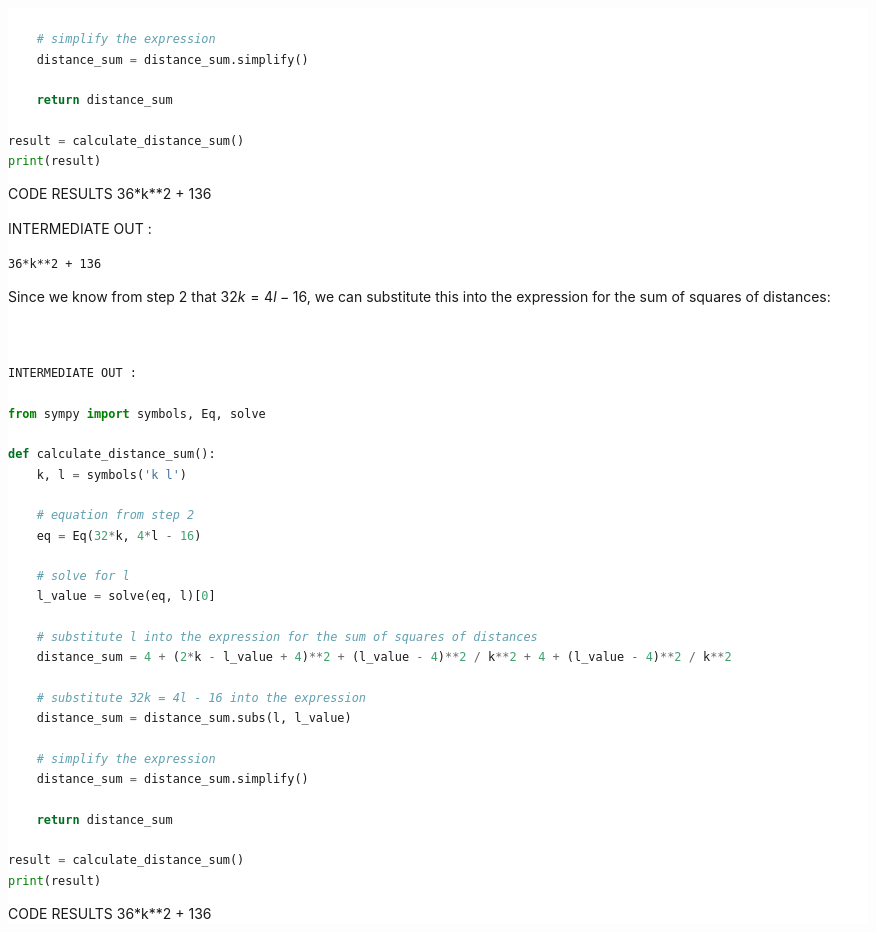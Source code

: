 ```python

    # simplify the expression
    distance_sum = distance_sum.simplify()

    return distance_sum

result = calculate_distance_sum()
print(result)
```

CODE RESULTS 36*k**2 + 136

INTERMEDIATE OUT :
```output
36*k**2 + 136
```
Since we know from step 2 that $32k = 4l - 16$, we can substitute this into the expression for the sum of squares of distances:

```python


INTERMEDIATE OUT :

from sympy import symbols, Eq, solve

def calculate_distance_sum():
    k, l = symbols('k l')

    # equation from step 2
    eq = Eq(32*k, 4*l - 16)

    # solve for l
    l_value = solve(eq, l)[0]

    # substitute l into the expression for the sum of squares of distances
    distance_sum = 4 + (2*k - l_value + 4)**2 + (l_value - 4)**2 / k**2 + 4 + (l_value - 4)**2 / k**2

    # substitute 32k = 4l - 16 into the expression
    distance_sum = distance_sum.subs(l, l_value)

    # simplify the expression
    distance_sum = distance_sum.simplify()

    return distance_sum

result = calculate_distance_sum()
print(result)
```

CODE RESULTS 36*k**2 + 136
